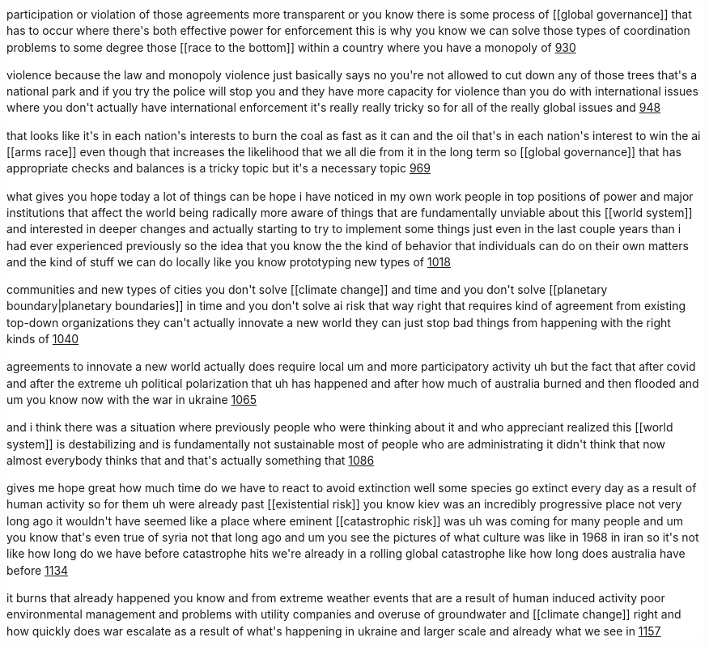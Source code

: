 participation or violation of those agreements more transparent or you know there is some process of [[global governance]] that has to occur where there's both effective power for enforcement this is why you know we can solve those types of coordination problems to some degree those [[race to the bottom]] within a country where you have a monopoly of [930](https://www.youtube.com/watch?v=pyJJ-mNcmK0&t=930.72s)

violence because the law and monopoly violence just basically says no you're not allowed to cut down any of those trees that's a national park and if you try the police will stop you and they have more capacity for violence than you do with international issues where you don't actually have international enforcement it's really really tricky so for all of the really global issues and [948](https://www.youtube.com/watch?v=pyJJ-mNcmK0&t=948.779s)

that looks like it's in each nation's interests to burn the coal as fast as it can and the oil that's in each nation's interest to win the ai [[arms race]] even though that increases the likelihood that we all die from it in the long term so [[global governance]] that has appropriate checks and balances is a tricky topic but it's a necessary topic [969](https://www.youtube.com/watch?v=pyJJ-mNcmK0&t=969.54s)

what gives you hope today a lot of things can be hope i have noticed in my own work people in top positions of power and major institutions that affect the world being radically more aware of things that are fundamentally unviable about this [[world system]] and interested in deeper changes and actually starting to try to implement some things just even in the last couple years than i had ever experienced previously so the idea that you know the the kind of behavior that individuals can do on their own matters and the kind of stuff we can do locally like you know prototyping new types of [1018](https://www.youtube.com/watch?v=pyJJ-mNcmK0&t=1018.98s)

communities and new types of cities you don't solve [[climate change]] and time and you don't solve [[planetary boundary|planetary boundaries]] in time and you don't solve ai risk that way right that requires kind of agreement from existing top-down organizations they can't actually innovate a new world they can just stop bad things from happening with the right kinds of [1040](https://www.youtube.com/watch?v=pyJJ-mNcmK0&t=1040.04s)

agreements to innovate a new world actually does require local um and more participatory activity uh but the fact that after covid and after the extreme uh political polarization that uh has happened and after how much of australia burned and then flooded and um you know now with the war in ukraine [1065](https://www.youtube.com/watch?v=pyJJ-mNcmK0&t=1065.72s)

and i think there was a situation where previously people who were thinking about it and who appreciant realized this [[world system]] is destabilizing and is fundamentally not sustainable most of people who are administrating it didn't think that now almost everybody thinks that and that's actually something that [1086](https://www.youtube.com/watch?v=pyJJ-mNcmK0&t=1086.36s)

gives me hope great how much time do we have to react to avoid extinction well some species go extinct every day as a result of human activity so for them uh were already past [[existential risk]] you know kiev was an incredibly progressive place not very long ago it wouldn't have seemed like a place where eminent [[catastrophic risk]] was uh was coming for many people and um you know that's even true of syria not that long ago and um you see the pictures of what culture was like in 1968 in iran so it's not like how long do we have before catastrophe hits we're already in a rolling global catastrophe like how long does australia have before [1134](https://www.youtube.com/watch?v=pyJJ-mNcmK0&t=1134.78s)

it burns that already happened you know and from extreme weather events that are a result of human induced activity poor environmental management and problems with utility companies and overuse of groundwater and [[climate change]] right and how quickly does war escalate as a result of what's happening in ukraine and larger scale and already what we see in [1157](https://www.youtube.com/watch?v=pyJJ-mNcmK0&t=1157.1s)
